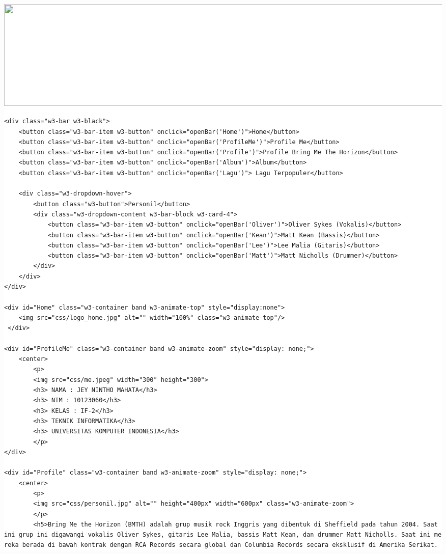 
<html>
<meta name="viewport" content="width=device-width, initial-scale=1">
<link rel="stylesheet" href="css/w3.css">
<body>
     <div class="w3-container w3-display middle">
        <img src="css/bmth_logo.jpg" alt="" height="200px" width="1505px" class="w3-animate-top" />
     </div>

	<div class="w3-bar w3-black">
        <button class="w3-bar-item w3-button" onclick="openBar('Home')">Home</button>
        <button class="w3-bar-item w3-button" onclick="openBar('ProfileMe')">Profile Me</button>
        <button class="w3-bar-item w3-button" onclick="openBar('Profile')">Profile Bring Me The Horizon</button>
        <button class="w3-bar-item w3-button" onclick="openBar('Album')">Album</button>
        <button class="w3-bar-item w3-button" onclick="openBar('Lagu')"> Lagu Terpopuler</button>

		<div class="w3-dropdown-hover">
			<button class="w3-button">Personil</button>
			<div class="w3-dropdown-content w3-bar-block w3-card-4">
				<button class="w3-bar-item w3-button" onclick="openBar('Oliver')">Oliver Sykes (Vokalis)</button>
				<button class="w3-bar-item w3-button" onclick="openBar('Kean')">Matt Kean (Bassis)</button>
				<button class="w3-bar-item w3-button" onclick="openBar('Lee')">Lee Malia (Gitaris)</button>
				<button class="w3-bar-item w3-button" onclick="openBar('Matt')">Matt Nicholls (Drummer)</button>
			</div>
		</div>
    </div>

	<div id="Home" class="w3-container band w3-animate-top" style="display:none">
		<img src="css/logo_home.jpg" alt="" width="100%" class="w3-animate-top"/>
	 </div>

	<div id="ProfileMe" class="w3-container band w3-animate-zoom" style="display: none;">
		<center>
			<p>
			<img src="css/me.jpeg" width="300" height="300">
			<h3> NAMA : JEY NINTHO MAHATA</h3>
			<h3> NIM : 10123060</h3>
			<h3> KELAS : IF-2</h3>
			<h3> TEKNIK INFORMATIKA</h3>
			<h3> UNIVERSITAS KOMPUTER INDONESIA</h3>
			</p>
	</div>

	<div id="Profile" class="w3-container band w3-animate-zoom" style="display: none;">
		<center>
			<p>
			<img src="css/personil.jpg" alt="" height="400px" width="600px" class="w3-animate-zoom">
			</p>
			<h5>Bring Me the Horizon (BMTH) adalah grup musik rock Inggris yang dibentuk di Sheffield pada tahun 2004. Saat ini grup ini digawangi vokalis Oliver Sykes, gitaris Lee Malia, bassis Matt Kean, dan drummer Matt Nicholls. Saat ini mereka berada di bawah kontrak dengan RCA Records secara global dan Columbia Records secara eksklusif di Amerika Serikat.
